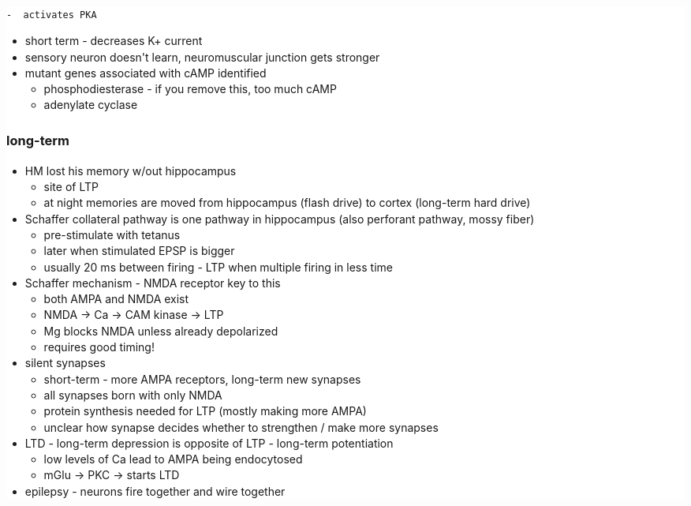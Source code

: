     -  activates PKA
  - short term - decreases K+ current
- sensory neuron doesn't learn, neuromuscular junction gets stronger
- mutant genes associated with cAMP identified
  - phosphodiesterase - if you remove this, too much cAMP
  - adenylate cyclase

### long-term
- HM lost his memory w/out hippocampus
  - site of LTP
  - at night memories are moved from hippocampus (flash drive) to cortex (long-term hard drive)
- Schaffer collateral pathway is one pathway in hippocampus (also perforant pathway, mossy fiber)
  - pre-stimulate with tetanus
  - later when stimulated EPSP is bigger
  - usually 20 ms between firing - LTP when multiple firing in less time
- Schaffer mechanism - NMDA receptor key to this
  - both AMPA and NMDA exist
  - NMDA -> Ca -> CAM kinase -> LTP
  - Mg blocks NMDA unless already depolarized
  - requires good timing!
- silent synapses 
  - short-term - more AMPA receptors, long-term new synapses
  - all synapses born with only NMDA
  - protein synthesis needed for LTP (mostly making more AMPA)
  - unclear how synapse decides whether to strengthen / make more synapses
- LTD - long-term depression is opposite of LTP - long-term potentiation
  - low levels of Ca lead to AMPA being endocytosed
  - mGlu -> PKC -> starts LTD
- epilepsy - neurons fire together and wire together